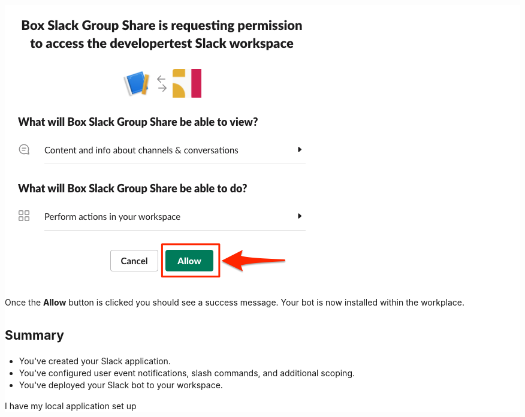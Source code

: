 ![Enable Slack Event Subscriptions](./img/slack_5_install_workspace_allow.png)

</ImageFrame>

Once the **Allow** button is clicked you should see a success message. Your bot
is now installed within the workplace.

## Summary

* You've created your Slack application.
* You've configured user event notifications, slash commands, and additional
  scoping.
* You've deployed your Slack bot to your workspace.

<Observe option='programming.platform' value='node,java'>

<Next>

I have my local application set up

</Next>

</Observe>

[slack-apps]: https://api.slack.com/apps
[slack-events]: https://api.slack.com/events
[slack-event-bot-added]: https://api.slack.com/events/bot_added
[slack-event-member-joined]: https://api.slack.com/events/member_joined_channel
[slack-event-member-left]: https://api.slack.com/events/member_left_channel
[step3]: g://collaborations/quick-start-share-with-slack-users-groups/scaffold-application-code
[spring-initializr]: https://start.spring.io/